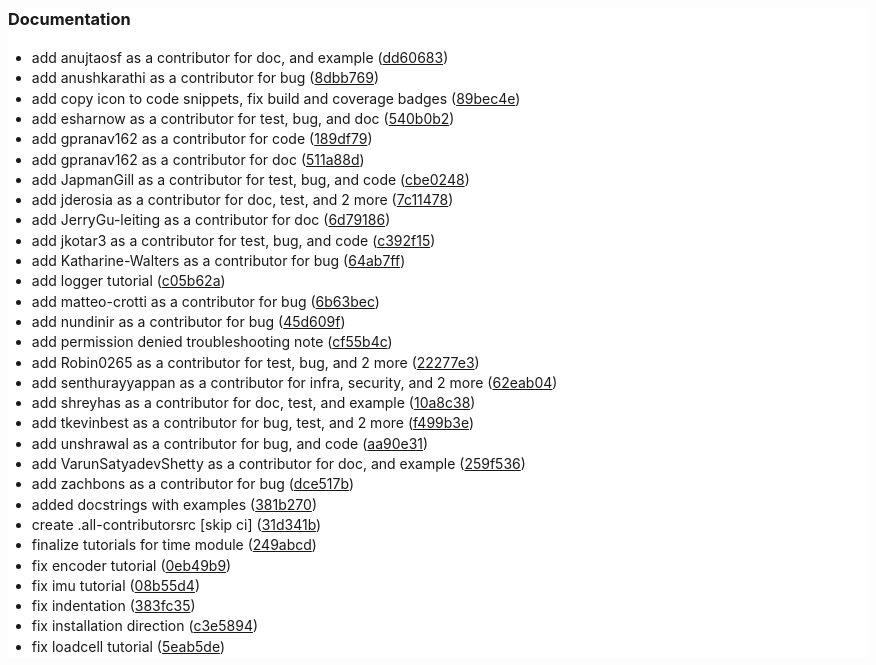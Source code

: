 

### Documentation

* add anujtaosf as a contributor for doc, and example ([dd60683](https://github.com/ellliewilson/opensourceleg_control_dev/commit/dd60683bd5304129cb1ca3882c84177f2ce5cb03))
* add anushkarathi as a contributor for bug ([8dbb769](https://github.com/ellliewilson/opensourceleg_control_dev/commit/8dbb7690ea7d0e253b0c943739c527b42f09e1da))
* add copy icon to code snippets, fix build and coverage badges ([89bec4e](https://github.com/ellliewilson/opensourceleg_control_dev/commit/89bec4e570e7052b6aad9bb3ee3dee5c8763ce2a))
* add esharnow as a contributor for test, bug, and doc ([540b0b2](https://github.com/ellliewilson/opensourceleg_control_dev/commit/540b0b2b4997220b316525330fd019c61a98c6f1))
* add gpranav162 as a contributor for code ([189df79](https://github.com/ellliewilson/opensourceleg_control_dev/commit/189df7904fb9abbbf7218c61cbb4786cef129547))
* add gpranav162 as a contributor for doc ([511a88d](https://github.com/ellliewilson/opensourceleg_control_dev/commit/511a88decb2cc9b91aa313cde66c7ccd62a07e13))
* add JapmanGill as a contributor for test, bug, and code ([cbe0248](https://github.com/ellliewilson/opensourceleg_control_dev/commit/cbe02487191dc64301e91baf30950bb4250b79fb))
* add jderosia as a contributor for doc, test, and 2 more ([7c11478](https://github.com/ellliewilson/opensourceleg_control_dev/commit/7c1147848d734ce5fd631b97e57eb8f4cfd0e215))
* add JerryGu-leiting as a contributor for doc ([6d79186](https://github.com/ellliewilson/opensourceleg_control_dev/commit/6d79186e50d43a580ac66d641f9b88486ab3b1c6))
* add jkotar3 as a contributor for test, bug, and code ([c392f15](https://github.com/ellliewilson/opensourceleg_control_dev/commit/c392f15e0b90df02bd6f7d666b6a88962e41af83))
* add Katharine-Walters as a contributor for bug ([64ab7ff](https://github.com/ellliewilson/opensourceleg_control_dev/commit/64ab7ff58ffe9d22828a29da3b027a5b35d8c32a))
* add logger tutorial ([c05b62a](https://github.com/ellliewilson/opensourceleg_control_dev/commit/c05b62aac5ffd6b296cc0f2b248a6b31d5549062))
* add matteo-crotti as a contributor for bug ([6b63bec](https://github.com/ellliewilson/opensourceleg_control_dev/commit/6b63bec844e3ed7ca54ec48bb55882d9012ed0f4))
* add nundinir as a contributor for bug ([45d609f](https://github.com/ellliewilson/opensourceleg_control_dev/commit/45d609f7a34bd2d46d9b89f5bc58f52a0a5e0b99))
* add permission denied troubleshooting note ([cf55b4c](https://github.com/ellliewilson/opensourceleg_control_dev/commit/cf55b4c3e3def6a56973eb9ec87f21149c6f2b92))
* add Robin0265 as a contributor for test, bug, and 2 more ([22277e3](https://github.com/ellliewilson/opensourceleg_control_dev/commit/22277e312596d6a105ffc51258b38a9ebcf71e13))
* add senthurayyappan as a contributor for infra, security, and 2 more ([62eab04](https://github.com/ellliewilson/opensourceleg_control_dev/commit/62eab04b70d59c4eb8212b8872dde672adb12dd8))
* add shreyhas as a contributor for doc, test, and example ([10a8c38](https://github.com/ellliewilson/opensourceleg_control_dev/commit/10a8c38a74465d941bb314a90e79ec3db9325618))
* add tkevinbest as a contributor for bug, test, and 2 more ([f499b3e](https://github.com/ellliewilson/opensourceleg_control_dev/commit/f499b3e9843d70655e52aed33fb6a8e2c5748dd4))
* add unshrawal as a contributor for bug, and code ([aa90e31](https://github.com/ellliewilson/opensourceleg_control_dev/commit/aa90e31aab1af2379d7765a72bc8de538e094623))
* add VarunSatyadevShetty as a contributor for doc, and example ([259f536](https://github.com/ellliewilson/opensourceleg_control_dev/commit/259f536ffaada09ea246f19a6a1d319f6813febd))
* add zachbons as a contributor for bug ([dce517b](https://github.com/ellliewilson/opensourceleg_control_dev/commit/dce517b53d4895e6d7738a164447f6c49569915a))
* added docstrings with examples ([381b270](https://github.com/ellliewilson/opensourceleg_control_dev/commit/381b2706d8afd8dde16ab1040c881542d633a037))
* create .all-contributorsrc [skip ci] ([31d341b](https://github.com/ellliewilson/opensourceleg_control_dev/commit/31d341b54658a04047ad5f2245138f2a78f38d48))
* finalize tutorials for time module ([249abcd](https://github.com/ellliewilson/opensourceleg_control_dev/commit/249abcd4ba14652dc3081abbd2d2c38deb78dd78))
* fix encoder tutorial ([0eb49b9](https://github.com/ellliewilson/opensourceleg_control_dev/commit/0eb49b97013862158020fc534c0d1fe6ac148e69))
* fix imu tutorial ([08b55d4](https://github.com/ellliewilson/opensourceleg_control_dev/commit/08b55d4ee63ab2208d4c81a3d8280c916849a2ac))
* fix indentation ([383fc35](https://github.com/ellliewilson/opensourceleg_control_dev/commit/383fc354edc52bc895aad357f38e5a4badc97f58))
* fix installation direction ([c3e5894](https://github.com/ellliewilson/opensourceleg_control_dev/commit/c3e58945a285685d6ba6ecfd7687b06d031e8823))
* fix loadcell tutorial ([5eab5de](https://github.com/ellliewilson/opensourceleg_control_dev/commit/5eab5de74e0d17f9e603ef3eb7ca70c674c3c88b))